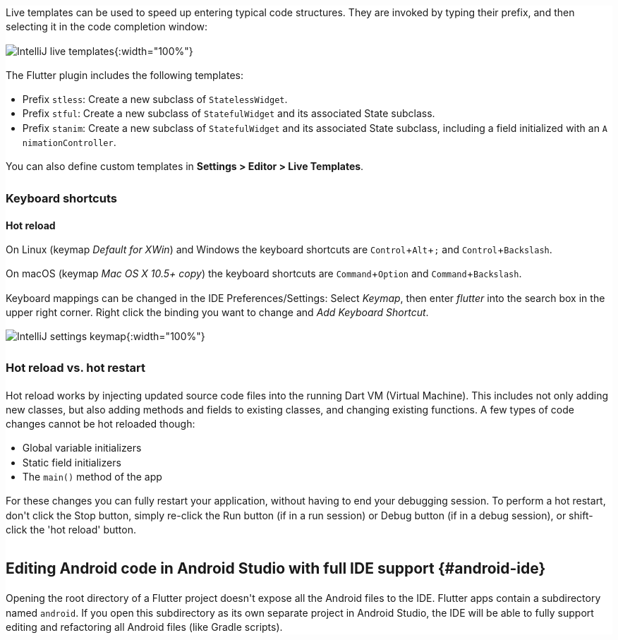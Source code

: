 Live templates can be used to speed up entering typical code structures.
They are invoked by typing their prefix, and then selecting it in the code
completion window:

![IntelliJ live templates](/assets/images/docs/tools/android-studio/templates.gif){:width="100%"}

The Flutter plugin includes the following templates:

* Prefix `stless`: Create a new subclass of `StatelessWidget`.
* Prefix `stful`: Create a new subclass of `StatefulWidget` and
  its associated State subclass.
* Prefix `stanim`: Create a new subclass of `StatefulWidget` and its
  associated State subclass, including a field initialized with an
  `AnimationController`.

You can also define custom templates in **Settings > Editor > Live Templates**.

### Keyboard shortcuts

**Hot reload**

On Linux (keymap _Default for XWin_) and Windows the keyboard shortcuts
are `Control`+`Alt`+`;` and `Control`+`Backslash`.

On macOS (keymap _Mac OS X 10.5+ copy_) the keyboard shortcuts are
`Command`+`Option` and `Command`+`Backslash`.

Keyboard mappings can be changed in the IDE Preferences/Settings: Select
*Keymap*, then enter _flutter_ into the search box in the upper right corner.
Right click the binding you want to change and _Add Keyboard Shortcut_.

![IntelliJ settings keymap](/assets/images/docs/tools/android-studio/keymap-settings-flutter-plugin.png){:width="100%"}

### Hot reload vs. hot restart

Hot reload works by injecting updated source code files into the running
Dart VM (Virtual Machine). This includes not only adding new classes,
but also adding methods and fields to existing classes,
and changing existing functions.
A few types of code changes cannot be hot reloaded though:

* Global variable initializers
* Static field initializers
* The `main()` method of the app

For these changes you can fully restart your application,
without having to end your debugging session. To perform a hot restart,
don't click the Stop button, simply re-click the Run button (if in a run
session) or Debug button (if in a debug session), or shift-click the 'hot
reload' button.

## Editing Android code in Android Studio with full IDE support {#android-ide}

Opening the root directory of a Flutter project doesn't expose all the Android
files to the IDE. Flutter apps contain a subdirectory named `android`. If you
open this subdirectory as its own separate project in Android Studio, the IDE
will be able to fully support editing and refactoring all Android files (like
Gradle scripts).
